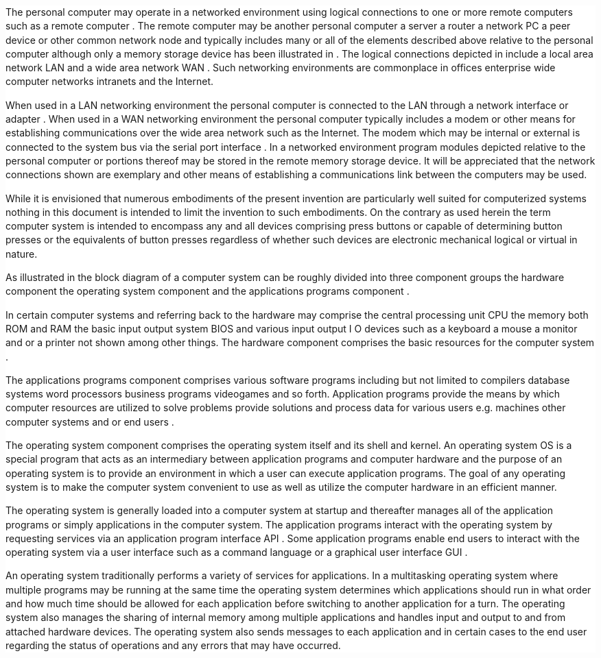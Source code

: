 The personal computer may operate in a networked environment using logical connections to one or more remote computers such as a remote computer . The remote computer may be another personal computer a server a router a network PC a peer device or other common network node and typically includes many or all of the elements described above relative to the personal computer although only a memory storage device has been illustrated in . The logical connections depicted in include a local area network LAN and a wide area network WAN . Such networking environments are commonplace in offices enterprise wide computer networks intranets and the Internet.

When used in a LAN networking environment the personal computer is connected to the LAN through a network interface or adapter . When used in a WAN networking environment the personal computer typically includes a modem or other means for establishing communications over the wide area network such as the Internet. The modem which may be internal or external is connected to the system bus via the serial port interface . In a networked environment program modules depicted relative to the personal computer or portions thereof may be stored in the remote memory storage device. It will be appreciated that the network connections shown are exemplary and other means of establishing a communications link between the computers may be used.

While it is envisioned that numerous embodiments of the present invention are particularly well suited for computerized systems nothing in this document is intended to limit the invention to such embodiments. On the contrary as used herein the term computer system is intended to encompass any and all devices comprising press buttons or capable of determining button presses or the equivalents of button presses regardless of whether such devices are electronic mechanical logical or virtual in nature.

As illustrated in the block diagram of a computer system can be roughly divided into three component groups the hardware component the operating system component and the applications programs component .

In certain computer systems and referring back to the hardware may comprise the central processing unit CPU the memory both ROM and RAM the basic input output system BIOS and various input output I O devices such as a keyboard a mouse a monitor and or a printer not shown among other things. The hardware component comprises the basic resources for the computer system .

The applications programs component comprises various software programs including but not limited to compilers database systems word processors business programs videogames and so forth. Application programs provide the means by which computer resources are utilized to solve problems provide solutions and process data for various users e.g. machines other computer systems and or end users .

The operating system component comprises the operating system itself and its shell and kernel. An operating system OS is a special program that acts as an intermediary between application programs and computer hardware and the purpose of an operating system is to provide an environment in which a user can execute application programs. The goal of any operating system is to make the computer system convenient to use as well as utilize the computer hardware in an efficient manner.

The operating system is generally loaded into a computer system at startup and thereafter manages all of the application programs or simply applications in the computer system. The application programs interact with the operating system by requesting services via an application program interface API . Some application programs enable end users to interact with the operating system via a user interface such as a command language or a graphical user interface GUI .

An operating system traditionally performs a variety of services for applications. In a multitasking operating system where multiple programs may be running at the same time the operating system determines which applications should run in what order and how much time should be allowed for each application before switching to another application for a turn. The operating system also manages the sharing of internal memory among multiple applications and handles input and output to and from attached hardware devices. The operating system also sends messages to each application and in certain cases to the end user regarding the status of operations and any errors that may have occurred.
